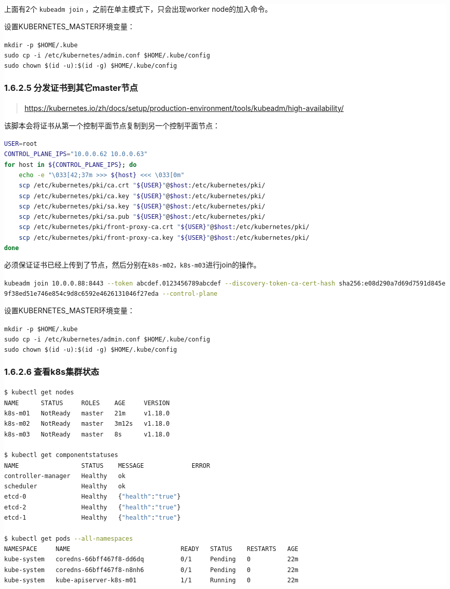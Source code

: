  上面有2个 `kubeadm join` ，之前在单主模式下，只会出现worker node的加入命令。 

设置KUBERNETES_MASTER环境变量：

```
mkdir -p $HOME/.kube
sudo cp -i /etc/kubernetes/admin.conf $HOME/.kube/config
sudo chown $(id -u):$(id -g) $HOME/.kube/config
```



### 1.6.2.5 分发证书到其它master节点

>  https://kubernetes.io/zh/docs/setup/production-environment/tools/kubeadm/high-availability/ 

 该脚本会将证书从第一个控制平面节点复制到另一个控制平面节点： 

```bash
USER=root
CONTROL_PLANE_IPS="10.0.0.62 10.0.0.63"
for host in ${CONTROL_PLANE_IPS}; do
    echo -e "\033[42;37m >>> ${host} <<< \033[0m"
    scp /etc/kubernetes/pki/ca.crt "${USER}"@$host:/etc/kubernetes/pki/
    scp /etc/kubernetes/pki/ca.key "${USER}"@$host:/etc/kubernetes/pki/
    scp /etc/kubernetes/pki/sa.key "${USER}"@$host:/etc/kubernetes/pki/
    scp /etc/kubernetes/pki/sa.pub "${USER}"@$host:/etc/kubernetes/pki/
    scp /etc/kubernetes/pki/front-proxy-ca.crt "${USER}"@$host:/etc/kubernetes/pki/
    scp /etc/kubernetes/pki/front-proxy-ca.key "${USER}"@$host:/etc/kubernetes/pki/
done
```

 必须保证证书已经上传到了节点，然后分别在`k8s-m02，k8s-m03`进行join的操作。 

```bash
kubeadm join 10.0.0.88:8443 --token abcdef.0123456789abcdef --discovery-token-ca-cert-hash sha256:e08d290a7d69d7591d845e9f38ed51e746e854c9d8c6592e4626131046f27eda --control-plane
```

设置KUBERNETES_MASTER环境变量：

```
mkdir -p $HOME/.kube
sudo cp -i /etc/kubernetes/admin.conf $HOME/.kube/config
sudo chown $(id -u):$(id -g) $HOME/.kube/config
```



### 1.6.2.6  查看k8s集群状态 

```bash
$ kubectl get nodes
NAME      STATUS     ROLES    AGE     VERSION
k8s-m01   NotReady   master   21m     v1.18.0
k8s-m02   NotReady   master   3m12s   v1.18.0
k8s-m03   NotReady   master   8s      v1.18.0

$ kubectl get componentstatuses
NAME                 STATUS    MESSAGE             ERROR
controller-manager   Healthy   ok
scheduler            Healthy   ok
etcd-0               Healthy   {"health":"true"}
etcd-2               Healthy   {"health":"true"}
etcd-1               Healthy   {"health":"true"}

$ kubectl get pods --all-namespaces
NAMESPACE     NAME                              READY   STATUS    RESTARTS   AGE
kube-system   coredns-66bff467f8-dd6dq          0/1     Pending   0          22m
kube-system   coredns-66bff467f8-n8nh6          0/1     Pending   0          22m
kube-system   kube-apiserver-k8s-m01            1/1     Running   0          22m
```